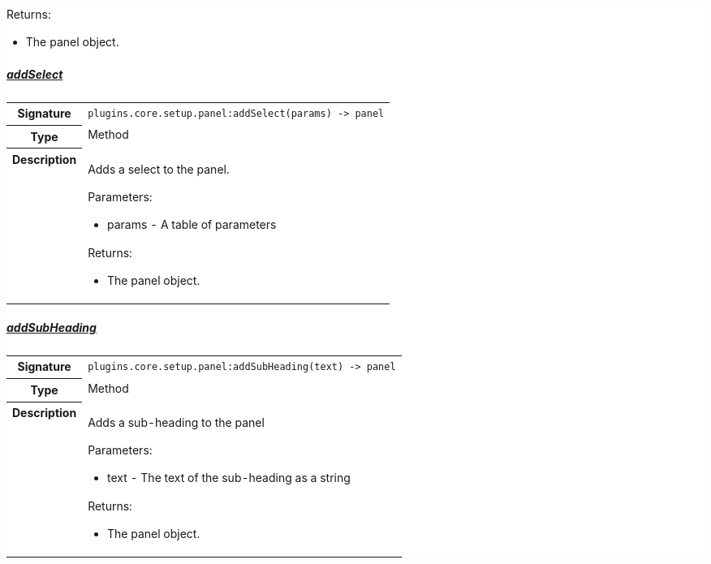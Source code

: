 <p>Returns:</p>
<ul>
<li>The panel object.</li>
</ul>
</td>
              </tr>
            </table>
          </section>
          <section id="addSelect">
            <a name="//apple_ref/cpp/Method/addSelect" class="dashAnchor"></a>
            <h5><a href="#addSelect">addSelect</a></h5>
            <table>
              <tr>
                <th>Signature</th>
                <td><code>plugins.core.setup.panel:addSelect(params) -&gt; panel</code></td>
              </tr>
              <tr>
                <th>Type</th>
                <td>Method</td>
              </tr>
              <tr>
                <th>Description</th>
                <td><p>Adds a select to the panel.</p>
<p>Parameters:</p>
<ul>
<li>params - A table of parameters</li>
</ul>
<p>Returns:</p>
<ul>
<li>The panel object.</li>
</ul>
</td>
              </tr>
            </table>
          </section>
          <section id="addSubHeading">
            <a name="//apple_ref/cpp/Method/addSubHeading" class="dashAnchor"></a>
            <h5><a href="#addSubHeading">addSubHeading</a></h5>
            <table>
              <tr>
                <th>Signature</th>
                <td><code>plugins.core.setup.panel:addSubHeading(text) -&gt; panel</code></td>
              </tr>
              <tr>
                <th>Type</th>
                <td>Method</td>
              </tr>
              <tr>
                <th>Description</th>
                <td><p>Adds a sub-heading to the panel</p>
<p>Parameters:</p>
<ul>
<li>text - The text of the sub-heading as a string</li>
</ul>
<p>Returns:</p>
<ul>
<li>The panel object.</li>
</ul>
</td>
              </tr>
            </table>
          </section>
          <section id="addTextbox">
            <a name="//apple_ref/cpp/Method/addTextbox" class="dashAnchor"></a>